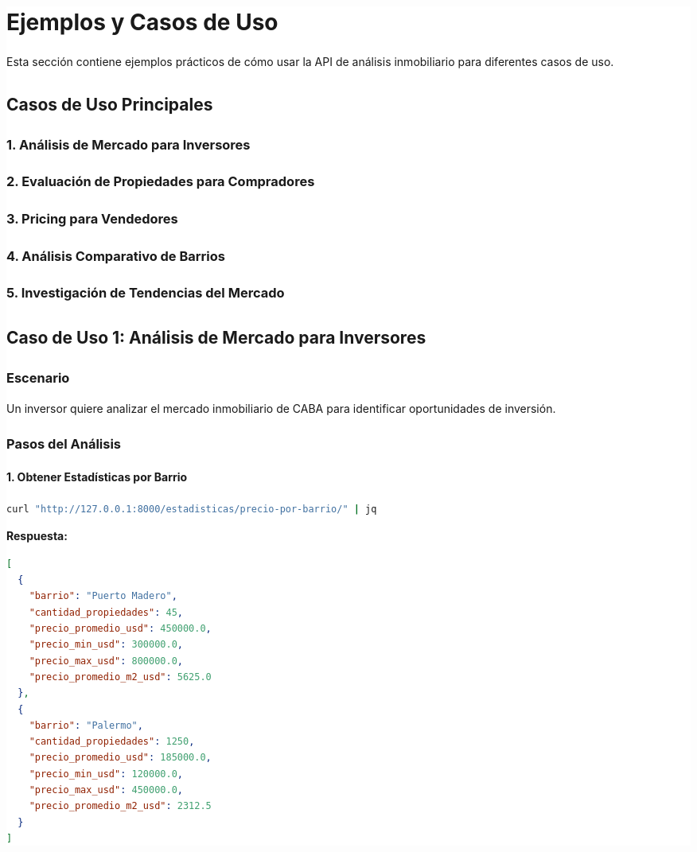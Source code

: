 # **Ejemplos y Casos de Uso**

Esta sección contiene ejemplos prácticos de cómo usar la API de análisis inmobiliario para diferentes casos de uso.

## **Casos de Uso Principales**

### **1. Análisis de Mercado para Inversores**
### **2. Evaluación de Propiedades para Compradores**
### **3. Pricing para Vendedores**
### **4. Análisis Comparativo de Barrios**
### **5. Investigación de Tendencias del Mercado**

## **Caso de Uso 1: Análisis de Mercado para Inversores**

### **Escenario**
Un inversor quiere analizar el mercado inmobiliario de CABA para identificar oportunidades de inversión.

### **Pasos del Análisis**

#### **1. Obtener Estadísticas por Barrio**
```bash
curl "http://127.0.0.1:8000/estadisticas/precio-por-barrio/" | jq
```

**Respuesta:**
```json
[
  {
    "barrio": "Puerto Madero",
    "cantidad_propiedades": 45,
    "precio_promedio_usd": 450000.0,
    "precio_min_usd": 300000.0,
    "precio_max_usd": 800000.0,
    "precio_promedio_m2_usd": 5625.0
  },
  {
    "barrio": "Palermo",
    "cantidad_propiedades": 1250,
    "precio_promedio_usd": 185000.0,
    "precio_min_usd": 120000.0,
    "precio_max_usd": 450000.0,
    "precio_promedio_m2_usd": 2312.5
  }
]
```
